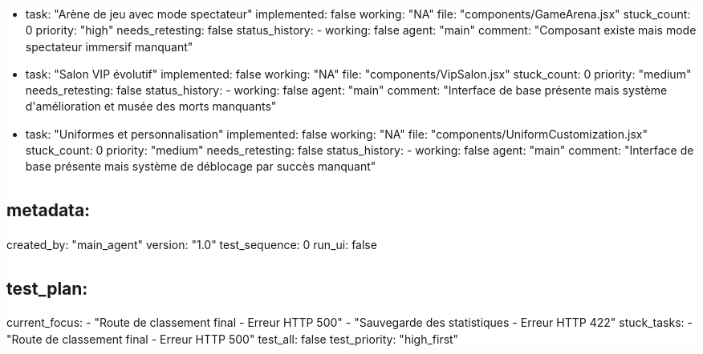   - task: "Arène de jeu avec mode spectateur"
    implemented: false
    working: "NA"
    file: "components/GameArena.jsx"
    stuck_count: 0
    priority: "high"
    needs_retesting: false
    status_history:
        - working: false
          agent: "main"
          comment: "Composant existe mais mode spectateur immersif manquant"

  - task: "Salon VIP évolutif"
    implemented: false
    working: "NA"
    file: "components/VipSalon.jsx"
    stuck_count: 0
    priority: "medium"
    needs_retesting: false
    status_history:
        - working: false
          agent: "main"
          comment: "Interface de base présente mais système d'amélioration et musée des morts manquants"

  - task: "Uniformes et personnalisation"
    implemented: false
    working: "NA"
    file: "components/UniformCustomization.jsx"
    stuck_count: 0
    priority: "medium"
    needs_retesting: false
    status_history:
        - working: false
          agent: "main"
          comment: "Interface de base présente mais système de déblocage par succès manquant"

## metadata:
  created_by: "main_agent"
  version: "1.0"
  test_sequence: 0
  run_ui: false

## test_plan:
  current_focus:
    - "Route de classement final - Erreur HTTP 500"
    - "Sauvegarde des statistiques - Erreur HTTP 422"
  stuck_tasks:
    - "Route de classement final - Erreur HTTP 500"
  test_all: false
  test_priority: "high_first"
